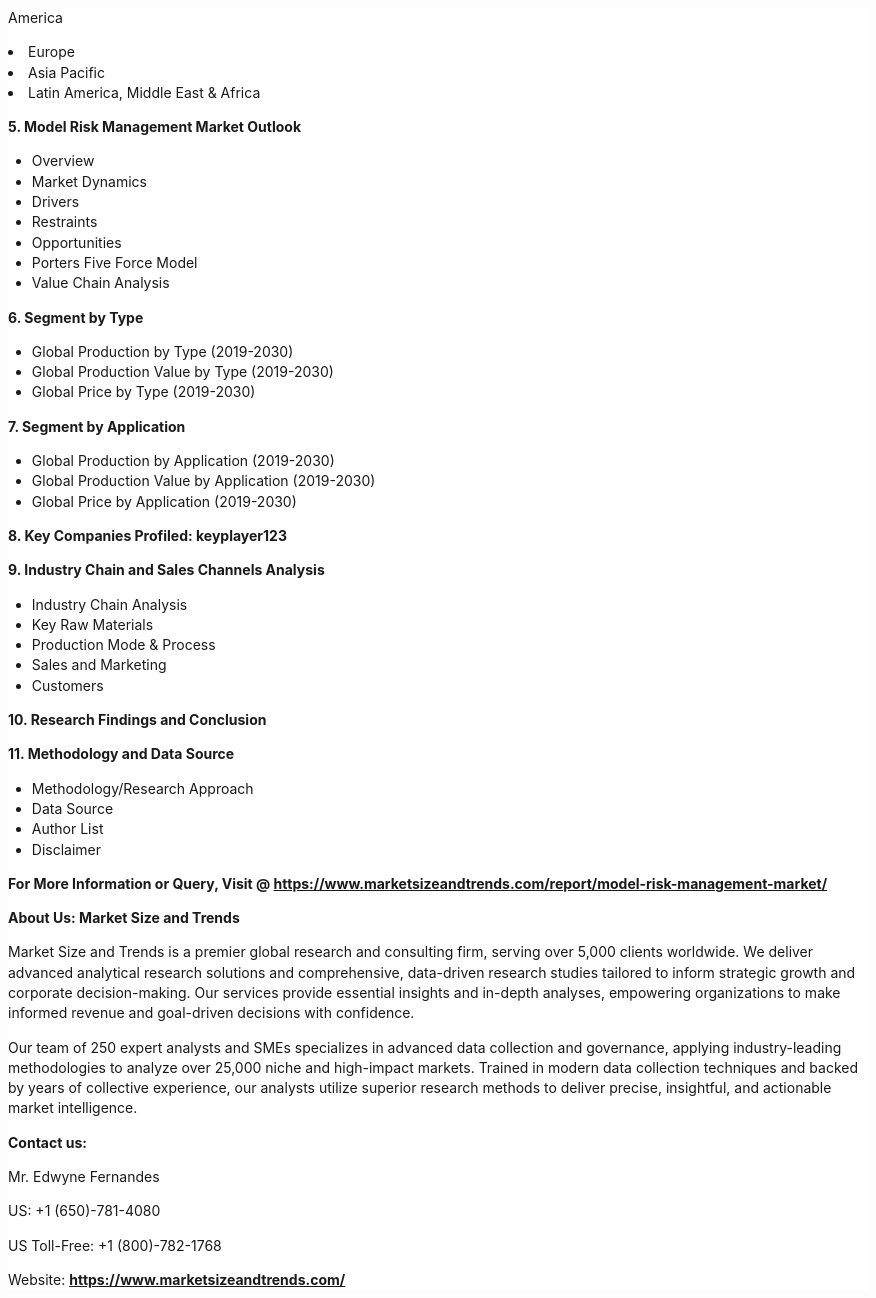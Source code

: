 America</li><li>Europe</li><li>Asia Pacific</li><li>Latin America, Middle East &amp; Africa</li></ul><p><strong>5. Model Risk Management Market Outlook</strong></p><ul><li>Overview</li><li>Market Dynamics</li><li>Drivers</li><li>Restraints</li><li>Opportunities</li><li>Porters Five Force Model</li><li>Value Chain Analysis&nbsp;</li></ul><p><strong>6. Segment by Type</strong></p><ul><li>Global Production by Type (2019-2030)</li><li>Global Production Value by Type (2019-2030)</li><li>Global Price by Type (2019-2030)</li></ul><p><strong>7. Segment by Application</strong></p><ul><li>Global Production by Application (2019-2030)</li><li>Global Production Value by Application (2019-2030)</li><li>Global Price by Application (2019-2030)</li></ul><p><strong>8. Key Companies Profiled: keyplayer123</strong></p><p><strong>9. Industry Chain and Sales Channels Analysis</strong></p><ul><li>Industry Chain Analysis</li><li>Key Raw Materials</li><li>Production Mode &amp; Process</li><li>Sales and Marketing</li><li>Customers</li></ul><p><strong>10. Research Findings and Conclusion</strong></p><p><strong>11. Methodology and Data Source</strong></p><ul><li>Methodology/Research Approach</li><li>Data Source</li><li>Author List</li><li>Disclaimer</li></ul></p><p><strong>For More Information or Query, Visit @ <a href="https://www.marketsizeandtrends.com/report/model-risk-management-market/">https://www.marketsizeandtrends.com/report/model-risk-management-market/</a></strong></p><p><strong>About Us: Market Size and Trends</strong></p><p>Market Size and Trends is a premier global research and consulting firm, serving over 5,000 clients worldwide. We deliver advanced analytical research solutions and comprehensive, data-driven research studies tailored to inform strategic growth and corporate decision-making. Our services provide essential insights and in-depth analyses, empowering organizations to make informed revenue and goal-driven decisions with confidence.</p><p>Our team of 250 expert analysts and SMEs specializes in advanced data collection and governance, applying industry-leading methodologies to analyze over 25,000 niche and high-impact markets. Trained in modern data collection techniques and backed by years of collective experience, our analysts utilize superior research methods to deliver precise, insightful, and actionable market intelligence.</p><p><strong>Contact us:</strong></p><p>Mr. Edwyne Fernandes</p><p>US: +1 (650)-781-4080</p><p>US Toll-Free: +1 (800)-782-1768</p><p>Website: <strong><a href="https://www.marketsizeandtrends.com/">https://www.marketsizeandtrends.com/</a></strong></p>
